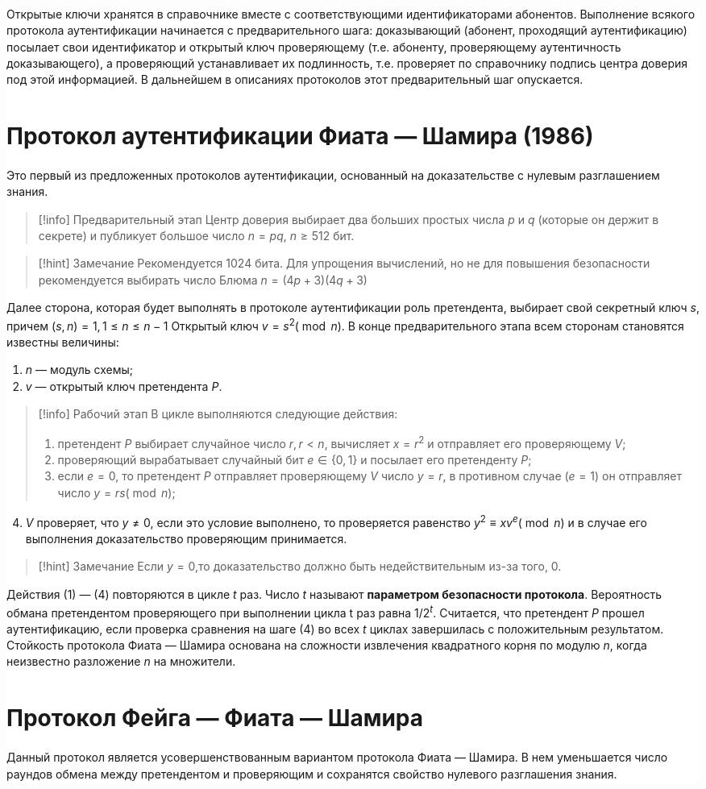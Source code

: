 Открытые ключи хранятся в справочнике вместе с соответствующими идентификаторами абонентов. Выполнение всякого протокола аутентификации начинается с предварительного шага: доказывающий (абонент, проходящий аутентификацию) посылает свои идентификатор и открытый ключ проверяющему (т.е. абоненту, проверяющему аутентичность доказывающего), а проверяющий устанавливает их подлинность, т.е. проверяет по справочнику подпись центра доверия под этой информацией. В дальнейшем в описаниях протоколов этот предварительный шаг опускается.

# Протокол аутентификации Фиата — Шамира (1986)
Это первый из предложенных протоколов аутентификации, основанный на доказательстве с нулевым разглашением знания.

>[!info] Предварительный этап
>Центр доверия выбирает два больших простых числа $р$ и $q$ (которые он держит в секрете) и публикует большое число $n=pq$, $n \geq 512$ бит.

>[!hint] Замечание
>Рекомендуется 1024 бита. Для упрощения вычислений, но не для повышения безопасности рекомендуется выбирать число Блюма $n=(4p+3)(4q+3)$

Далее сторона, которая будет выполнять в протоколе аутентификации роль претендента, выбирает свой секретный ключ $s$, причем $(s,n) = 1, 1 \leq n \leq n-1$
Открытый ключ $v = s^2 (\bmod n)$.
В конце предварительного этапа всем сторонам становятся известны величины:
1) $n$ — модуль схемы;
2) $v$ — открытый ключ претендента $Р$.

>[!info] Рабочий этап
>В цикле выполняются следующие действия:
>1) претендент $Р$ выбирает случайное число $r, r < n$, вычисляет $х = r^2$ и отправляет его проверяющему $V$;
>2) проверяющий вырабатывает случайный бит $e \in \{0,1\}$ и посылает его претенденту $Р$;
>3) если $е = 0$, то претендент $Р$ отправляет проверяющему $V$ число $y=r$, в противном случае $(e=1)$ он отправляет число $y=rs (\bmod n)$;
4) $V$ проверяет, что $y \neq 0$, если это условие выполнено, то проверяется равенство $y^2 \equiv xv^e (\bmod n)$ и в случае его выполнения доказательство проверяющим принимается.

>[!hint] Замечание
>Если $y=0$,то доказательство должно быть недействительным
из-за того, 0.

Действия (1) — (4) повторяются в цикле $t$ раз. Число $t$ называют **параметром безопасности протокола**.
Вероятность обмана претендентом проверяющего при выполнении цикла t раз равна $1/2^t$. Считается, что претендент $Р$ прошел аутентификацию, если проверка сравнения на шаге (4) во всех $t$ циклах завершилась с положительным результатом.
Стойкость протокола Фиата — Шамира основана на сложности извлечения квадратного корня по модулю $n$, когда неизвестно разложение $n$ на множители.

# Протокол Фейга — Фиата — Шамира
Данный протокол является усовершенствованным вариантом
протокола Фиата — Шамира. В нем уменьшается число раундов обмена между претендентом и проверяющим и сохранятся свойство нулевого разглашения знания.
